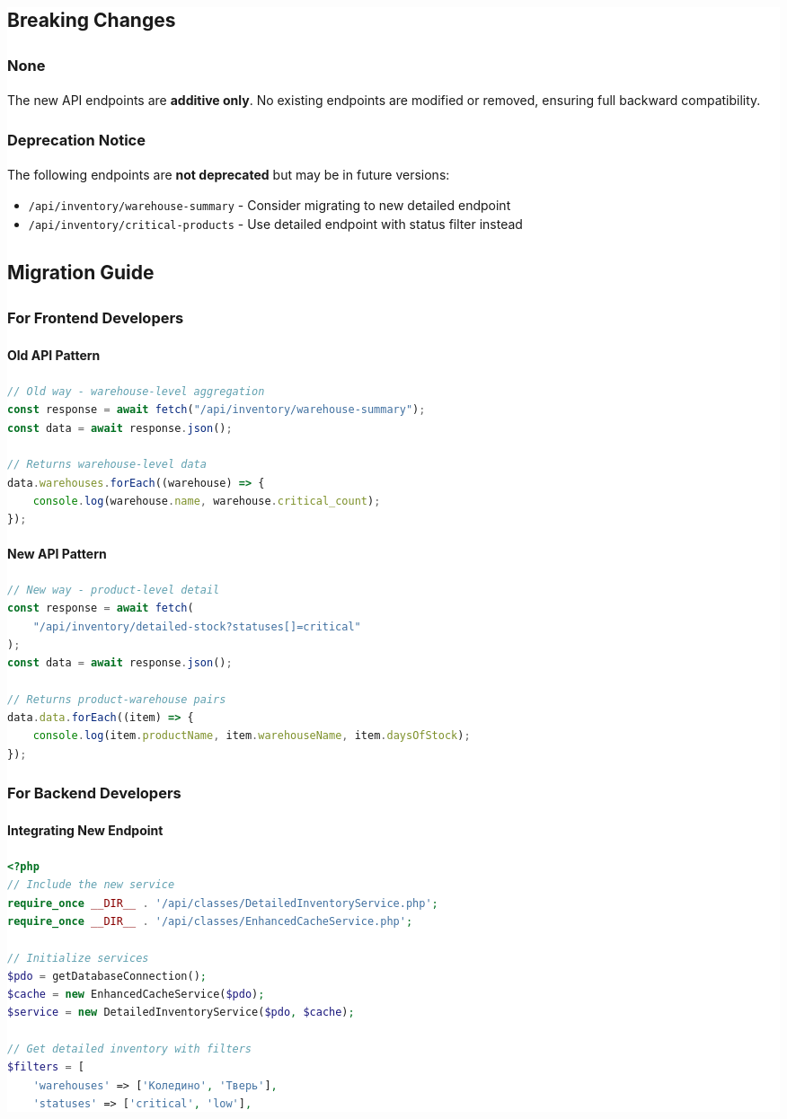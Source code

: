 ## Breaking Changes

### None

The new API endpoints are **additive only**. No existing endpoints are modified or removed, ensuring full backward compatibility.

### Deprecation Notice

The following endpoints are **not deprecated** but may be in future versions:

-   `/api/inventory/warehouse-summary` - Consider migrating to new detailed endpoint
-   `/api/inventory/critical-products` - Use detailed endpoint with status filter instead

## Migration Guide

### For Frontend Developers

#### Old API Pattern

```javascript
// Old way - warehouse-level aggregation
const response = await fetch("/api/inventory/warehouse-summary");
const data = await response.json();

// Returns warehouse-level data
data.warehouses.forEach((warehouse) => {
    console.log(warehouse.name, warehouse.critical_count);
});
```

#### New API Pattern

```javascript
// New way - product-level detail
const response = await fetch(
    "/api/inventory/detailed-stock?statuses[]=critical"
);
const data = await response.json();

// Returns product-warehouse pairs
data.data.forEach((item) => {
    console.log(item.productName, item.warehouseName, item.daysOfStock);
});
```

### For Backend Developers

#### Integrating New Endpoint

```php
<?php
// Include the new service
require_once __DIR__ . '/api/classes/DetailedInventoryService.php';
require_once __DIR__ . '/api/classes/EnhancedCacheService.php';

// Initialize services
$pdo = getDatabaseConnection();
$cache = new EnhancedCacheService($pdo);
$service = new DetailedInventoryService($pdo, $cache);

// Get detailed inventory with filters
$filters = [
    'warehouses' => ['Коледино', 'Тверь'],
    'statuses' => ['critical', 'low'],
```